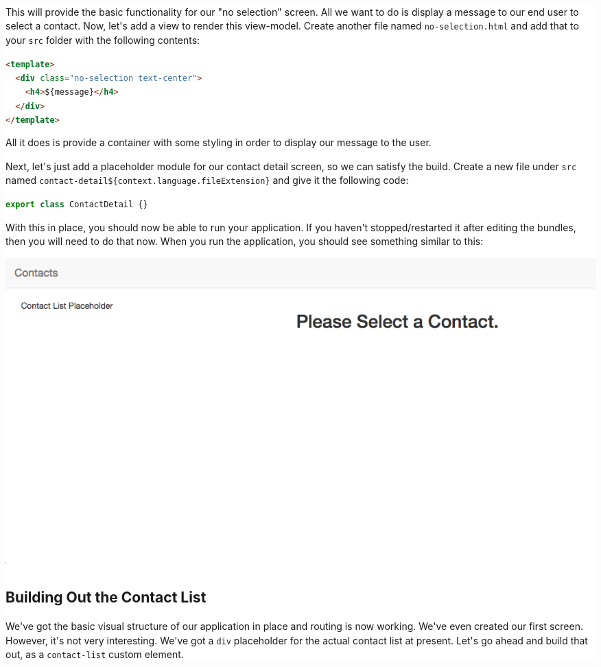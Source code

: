 This will provide the basic functionality for our "no selection" screen. All we want to do is display a message to our end user to select a contact. Now, let's add a view to render this view-model. Create another file named `no-selection.html` and add that to your `src` folder with the following contents:

```HTML no-selection.html
<template>
  <div class="no-selection text-center">
    <h4>${message}</h4>
  </div>
</template>
```

All it does is provide a container with some styling in order to display our message to the user.

Next, let's just add a placeholder module for our contact detail screen, so we can satisfy the build. Create a new file under `src` named `contact-detail${context.language.fileExtension}` and give it the following code:

```JavaScript contact-detail.js
export class ContactDetail {}
```

With this in place, you should now be able to run your application. If you haven't stopped/restarted it after editing the bundles, then you will need to do that now. When you run the application, you should see something similar to this:

![No Selection Screen](img/contact-app-no-selection.png)

## Building Out the Contact List

We've got the basic visual structure of our application in place and routing is now working. We've even created our first screen. However, it's not very interesting. We've got a `div` placeholder for the actual contact list at present. Let's go ahead and build that out, as a `contact-list` custom element.
